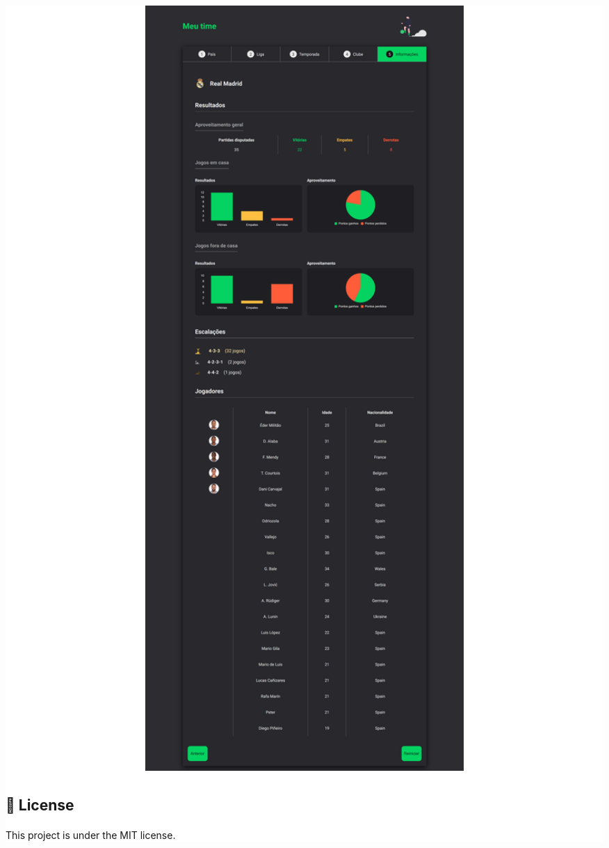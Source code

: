   <img src="./.github/preview_home_statistics.png" width="100%">
</p>

<h2 id="license">📜 License</h2>

This project is under the MIT license.
